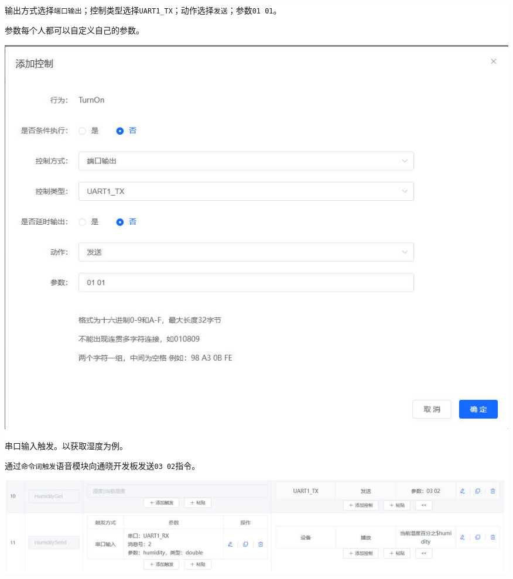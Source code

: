 输出方式选择`端口输出`；控制类型选择`UART1_TX`；动作选择`发送`；参数`01 01`。

参数每个人都可以自定义自己的参数。

![](../../docs/figures/smart_home/语音模块-命令词触发.jpg)

串口输入触发。以获取湿度为例。

通过`命令词触发`语音模块向通晓开发板发送`03 02`指令。

![](../../docs/figures/smart_home/语音模块-获取湿度.jpg)
